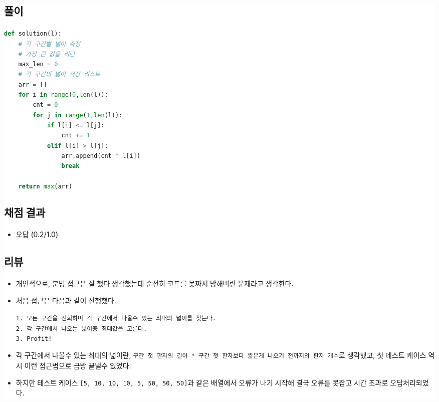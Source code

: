 ## 풀이

```py
def solution(l):
    # 각 구간별 넓이 측정
    # 가장 큰 값을 리턴
    max_len = 0
    # 각 구간의 넓이 저장 리스트
    arr = []
    for i in range(0,len(l)):
        cnt = 0
        for j in range(1,len(l)):
            if l[i] <= l[j]:
                cnt += 1
            elif l[i] > l[j]:
                arr.append(cnt * l[i])
                break

    return max(arr)

```

## 채점 결과

* 오답 (0.2/1.0)

## 리뷰

* 개인적으로, 분명 접근은 잘 했다 생각했는데 순전히 코드를 못짜서 망해버린 문제라고 생각한다.

* 처음 접근은 다음과 같이 진행했다.
	```
	1. 모든 구간을 선회하며 각 구간에서 나올수 있는 최대의 넓이를 찾는다.
	2. 각 구간에서 나오는 넓이중 최대값을 고른다.
	3. Profit! 
	```

* 각 구간에서 나올수 있는 최대의 넓이란, ```구간 첫 판자의 길이 * 구간 첫 판자보다 짧은게 나오기 전까지의 판자 개수```로 생각했고, 첫 테스트 케이스 역시 이런 접근법으로 금방 끝낼수 있었다.

* 하지만 테스트 케이스 ```[5, 10, 10, 10, 5, 50, 50, 50]```과 같은 배열에서 오류가 나기 시작해 결국 오류를 못잡고 시간 초과로 오답처리되었다.












